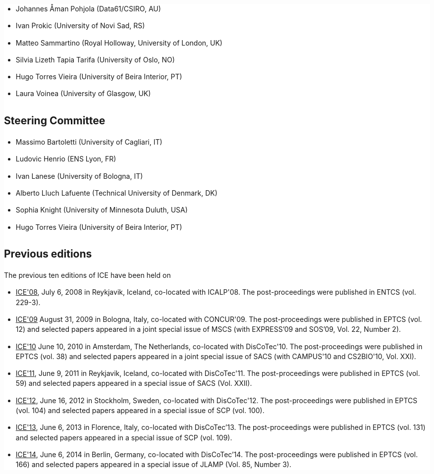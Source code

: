 * Johannes Åman Pohjola (Data61/CSIRO, AU) 

* Ivan Prokic (University of Novi Sad, RS)

* Matteo Sammartino (Royal Holloway, University of London, UK)

* Silvia Lizeth Tapia Tarifa (University of Oslo, NO)

* Hugo Torres Vieira (University of Beira Interior, PT)

* Laura Voinea (University of Glasgow, UK)



## Steering Committee



* Massimo Bartoletti (University of Cagliari, IT)

* Ludovic Henrio (ENS Lyon, FR)

* Ivan Lanese (University of Bologna, IT)

* Alberto Lluch Lafuente (Technical University of Denmark, DK)

* Sophia Knight (University of Minnesota Duluth, USA)

* Hugo Torres Vieira (University of Beira Interior, PT)



## Previous editions



The previous ten editions of ICE have been held on

* [ICE'08](http://ice08.dimi.uniud.it/), July 6, 2008 in Reykjavik, Iceland, co-located with ICALP'08. The post-proceedings were published in ENTCS (vol. 229-3).

* [ICE'09](http://ice09.dimi.uniud.it/) August 31, 2009 in Bologna, Italy, co-located with CONCUR'09. The post-proceedings were published in EPTCS (vol. 12) and selected papers appeared in a joint special issue of MSCS (with EXPRESS’09 and SOS’09, Vol. 22, Number 2).

* [ICE'10](http://www.artist-embedded.org/artist/-ICE-10-.html) June 10, 2010 in Amsterdam, The Netherlands, co-located with DisCoTec'10. The post-proceedings were published in EPTCS (vol. 38) and selected papers appeared in a joint special issue of SACS (with CAMPUS'10 and CS2BIO'10, Vol. XXI).

* [ICE'11](http://www.artist-embedded.org/artist/-ICE-2011-.html), June 9, 2011 in Reykjavik, Iceland, co-located with DisCoTec'11. The post-proceedings were published in EPTCS (vol. 59) and selected papers appeared in a special issue of SACS (Vol. XXII).

* [ICE'12](http://www.artist-embedded.org/artist/Overview,2429.html), June 16, 2012 in Stockholm, Sweden, co-located with DisCoTec'12. The post-proceedings were published in EPTCS (vol. 104) and selected papers appeared in a special issue of SCP (vol. 100).

* [ICE'13](http://2013.discotec.org/workshops/ice2013/), June 6, 2013 in Florence, Italy, co-located with DisCoTec’13. The post-proceedings were published in EPTCS (vol. 131) and selected papers appeared in a special issue of SCP (vol. 109).

* [ICE'14](http://www.discotec2014.tu-berlin.de/workshops/ice-2014), June 6, 2014 in Berlin, Germany, co-located with DisCoTec’14. The post-proceedings were published in EPTCS (vol. 166) and selected papers appeared in a special issue of JLAMP (Vol. 85, Number 3).
